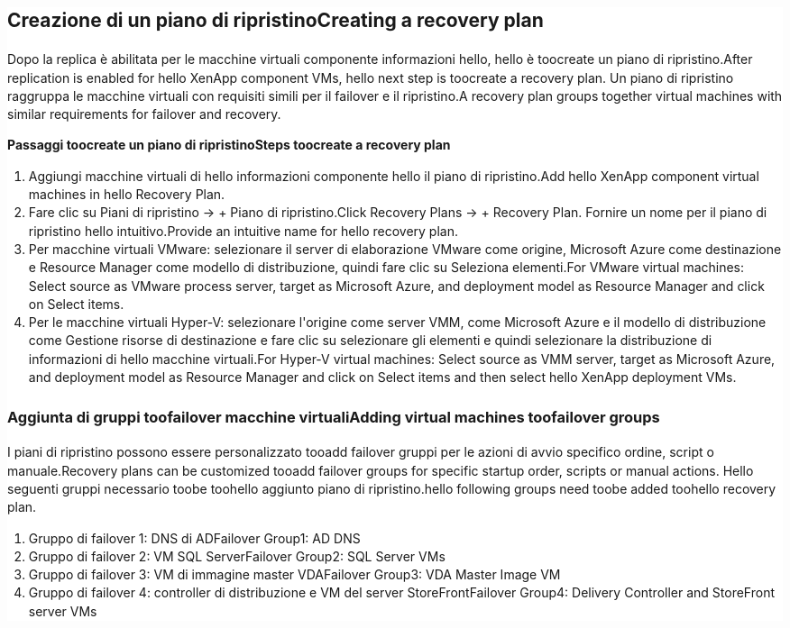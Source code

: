 
## <a name="creating-a-recovery-plan"></a><span data-ttu-id="57bda-186">Creazione di un piano di ripristino</span><span class="sxs-lookup"><span data-stu-id="57bda-186">Creating a recovery plan</span></span>

<span data-ttu-id="57bda-187">Dopo la replica è abilitata per le macchine virtuali componente informazioni hello, hello è toocreate un piano di ripristino.</span><span class="sxs-lookup"><span data-stu-id="57bda-187">After replication is enabled for hello XenApp component VMs, hello next step is toocreate a recovery plan.</span></span>
<span data-ttu-id="57bda-188">Un piano di ripristino raggruppa le macchine virtuali con requisiti simili per il failover e il ripristino.</span><span class="sxs-lookup"><span data-stu-id="57bda-188">A recovery plan groups together virtual machines with similar requirements for failover and recovery.</span></span>  

<span data-ttu-id="57bda-189">**Passaggi toocreate un piano di ripristino**</span><span class="sxs-lookup"><span data-stu-id="57bda-189">**Steps toocreate a recovery plan**</span></span>

1. <span data-ttu-id="57bda-190">Aggiungi macchine virtuali di hello informazioni componente hello il piano di ripristino.</span><span class="sxs-lookup"><span data-stu-id="57bda-190">Add hello XenApp component virtual machines in hello Recovery Plan.</span></span>
2. <span data-ttu-id="57bda-191">Fare clic su Piani di ripristino -> + Piano di ripristino.</span><span class="sxs-lookup"><span data-stu-id="57bda-191">Click Recovery Plans -> + Recovery Plan.</span></span> <span data-ttu-id="57bda-192">Fornire un nome per il piano di ripristino hello intuitivo.</span><span class="sxs-lookup"><span data-stu-id="57bda-192">Provide an intuitive name for hello recovery plan.</span></span>
3. <span data-ttu-id="57bda-193">Per macchine virtuali VMware: selezionare il server di elaborazione VMware come origine, Microsoft Azure come destinazione e Resource Manager come modello di distribuzione, quindi fare clic su Seleziona elementi.</span><span class="sxs-lookup"><span data-stu-id="57bda-193">For VMware virtual machines: Select source as VMware process server, target as Microsoft Azure, and deployment model as Resource Manager and click on Select items.</span></span>
4. <span data-ttu-id="57bda-194">Per le macchine virtuali Hyper-V: selezionare l'origine come server VMM, come Microsoft Azure e il modello di distribuzione come Gestione risorse di destinazione e fare clic su selezionare gli elementi e quindi selezionare la distribuzione di informazioni di hello macchine virtuali.</span><span class="sxs-lookup"><span data-stu-id="57bda-194">For Hyper-V virtual machines: Select source as VMM server, target as Microsoft Azure, and deployment model as Resource Manager and click on Select items and then select hello XenApp deployment VMs.</span></span>

### <a name="adding-virtual-machines-toofailover-groups"></a><span data-ttu-id="57bda-195">Aggiunta di gruppi toofailover macchine virtuali</span><span class="sxs-lookup"><span data-stu-id="57bda-195">Adding virtual machines toofailover groups</span></span>

<span data-ttu-id="57bda-196">I piani di ripristino possono essere personalizzato tooadd failover gruppi per le azioni di avvio specifico ordine, script o manuale.</span><span class="sxs-lookup"><span data-stu-id="57bda-196">Recovery plans can be customized tooadd failover groups for specific startup order, scripts or manual actions.</span></span> <span data-ttu-id="57bda-197">Hello seguenti gruppi necessario toobe toohello aggiunto piano di ripristino.</span><span class="sxs-lookup"><span data-stu-id="57bda-197">hello following groups need toobe added toohello recovery plan.</span></span>

1. <span data-ttu-id="57bda-198">Gruppo di failover 1: DNS di AD</span><span class="sxs-lookup"><span data-stu-id="57bda-198">Failover Group1: AD DNS</span></span>
2. <span data-ttu-id="57bda-199">Gruppo di failover 2: VM SQL Server</span><span class="sxs-lookup"><span data-stu-id="57bda-199">Failover Group2: SQL Server VMs</span></span>
2. <span data-ttu-id="57bda-200">Gruppo di failover 3: VM di immagine master VDA</span><span class="sxs-lookup"><span data-stu-id="57bda-200">Failover Group3: VDA Master Image VM</span></span>
3. <span data-ttu-id="57bda-201">Gruppo di failover 4: controller di distribuzione e VM del server StoreFront</span><span class="sxs-lookup"><span data-stu-id="57bda-201">Failover Group4: Delivery Controller and StoreFront server VMs</span></span>
